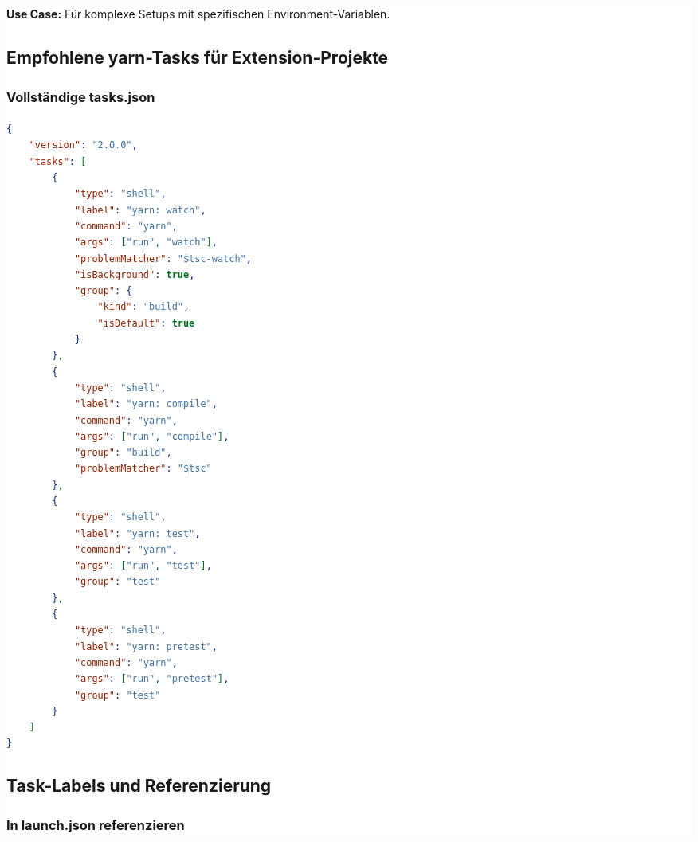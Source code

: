 **Use Case:** Für komplexe Setups mit spezifischen Environment-Variablen.

## Empfohlene yarn-Tasks für Extension-Projekte

### Vollständige tasks.json

```json
{
    "version": "2.0.0",
    "tasks": [
        {
            "type": "shell",
            "label": "yarn: watch",
            "command": "yarn",
            "args": ["run", "watch"],
            "problemMatcher": "$tsc-watch",
            "isBackground": true,
            "group": {
                "kind": "build",
                "isDefault": true
            }
        },
        {
            "type": "shell", 
            "label": "yarn: compile",
            "command": "yarn",
            "args": ["run", "compile"],
            "group": "build",
            "problemMatcher": "$tsc"
        },
        {
            "type": "shell",
            "label": "yarn: test",
            "command": "yarn", 
            "args": ["run", "test"],
            "group": "test"
        },
        {
            "type": "shell",
            "label": "yarn: pretest", 
            "command": "yarn",
            "args": ["run", "pretest"],
            "group": "test"
        }
    ]
}
```

## Task-Labels und Referenzierung

### In launch.json referenzieren
